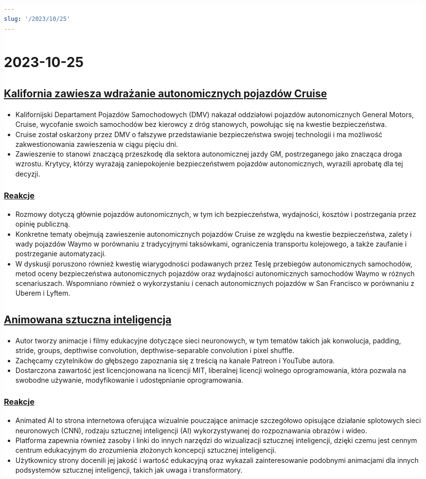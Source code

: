 ```yaml
---
slug: '/2023/10/25'
---
```


# 2023-10-25

## [Kalifornia zawiesza wdrażanie autonomicznych pojazdów Cruise](https://www.reuters.com/business/autos-transportation/california-suspends-gm-cruises-driverless-autonomous-vehicle-permits-2023-10-24/)

- Kalifornijski Departament Pojazdów Samochodowych (DMV) nakazał oddziałowi pojazdów autonomicznych General Motors, Cruise, wycofanie swoich samochodów bez kierowcy z dróg stanowych, powołując się na kwestie bezpieczeństwa.
- Cruise został oskarżony przez DMV o fałszywe przedstawianie bezpieczeństwa swojej technologii i ma możliwość zakwestionowania zawieszenia w ciągu pięciu dni.
- Zawieszenie to stanowi znaczącą przeszkodę dla sektora autonomicznej jazdy GM, postrzeganego jako znacząca droga wzrostu. Krytycy, którzy wyrażają zaniepokojenie bezpieczeństwem pojazdów autonomicznych, wyrazili aprobatę dla tej decyzji.

### [Reakcje](https://news.ycombinator.com/item?id=38002752)

- Rozmowy dotyczą głównie pojazdów autonomicznych, w tym ich bezpieczeństwa, wydajności, kosztów i postrzegania przez opinię publiczną.
- Konkretne tematy obejmują zawieszenie autonomicznych pojazdów Cruise ze względu na kwestie bezpieczeństwa, zalety i wady pojazdów Waymo w porównaniu z tradycyjnymi taksówkami, ograniczenia transportu kolejowego, a także zaufanie i postrzeganie automatyzacji.
- W dyskusji poruszono również kwestię wiarygodności podawanych przez Teslę przebiegów autonomicznych samochodów, metod oceny bezpieczeństwa autonomicznych pojazdów oraz wydajności autonomicznych samochodów Waymo w różnych scenariuszach. Wspomniano również o wykorzystaniu i cenach autonomicznych pojazdów w San Francisco w porównaniu z Uberem i Lyftem.

## [Animowana sztuczna inteligencja](https://animatedai.github.io/)

- Autor tworzy animacje i filmy edukacyjne dotyczące sieci neuronowych, w tym tematów takich jak konwolucja, padding, stride, groups, depthwise convolution, depthwise-separable convolution i pixel shuffle.
- Zachęcamy czytelników do głębszego zapoznania się z treścią na kanale Patreon i YouTube autora.
- Dostarczona zawartość jest licencjonowana na licencji MIT, liberalnej licencji wolnego oprogramowania, która pozwala na swobodne używanie, modyfikowanie i udostępnianie oprogramowania.

### [Reakcje](https://news.ycombinator.com/item?id=37999035)

- Animated AI to strona internetowa oferująca wizualnie pouczające animacje szczegółowo opisujące działanie splotowych sieci neuronowych (CNN), rodzaju sztucznej inteligencji (AI) wykorzystywanej do rozpoznawania obrazów i wideo.
- Platforma zapewnia również zasoby i linki do innych narzędzi do wizualizacji sztucznej inteligencji, dzięki czemu jest cennym centrum edukacyjnym do zrozumienia złożonych koncepcji sztucznej inteligencji.
- Użytkownicy strony docenili jej jakość i wartość edukacyjną oraz wykazali zainteresowanie podobnymi animacjami dla innych podsystemów sztucznej inteligencji, takich jak uwaga i transformatory.
